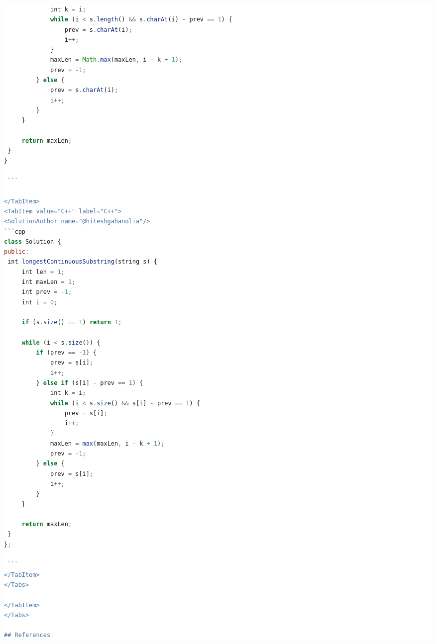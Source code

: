    ```javascript
                int k = i;
                while (i < s.length() && s.charAt(i) - prev == 1) {
                    prev = s.charAt(i);
                    i++;
                }
                maxLen = Math.max(maxLen, i - k + 1);
                prev = -1; 
            } else {
                prev = s.charAt(i);
                i++;
            }
        }

        return maxLen;
    }
}

    ```

  </TabItem>
  <TabItem value="C++" label="C++">
  <SolutionAuthor name="@hiteshgahanolia"/>
   ```cpp
   class Solution {
public:
    int longestContinuousSubstring(string s) {
        int len = 1;
        int maxLen = 1; 
        int prev = -1;
        int i = 0;

        if (s.size() == 1) return 1;

        while (i < s.size()) {
            if (prev == -1) {
                prev = s[i];
                i++;
            } else if (s[i] - prev == 1) {
                int k = i;
                while (i < s.size() && s[i] - prev == 1) {
                    prev = s[i];
                    i++;
                }
                maxLen = max(maxLen, i - k + 1);
                prev = -1; 
            } else {
                prev = s[i];
                i++;
            }
        }

        return maxLen;
    }
};

    ```
</TabItem>
</Tabs>

  </TabItem>
</Tabs>

## References
   ```